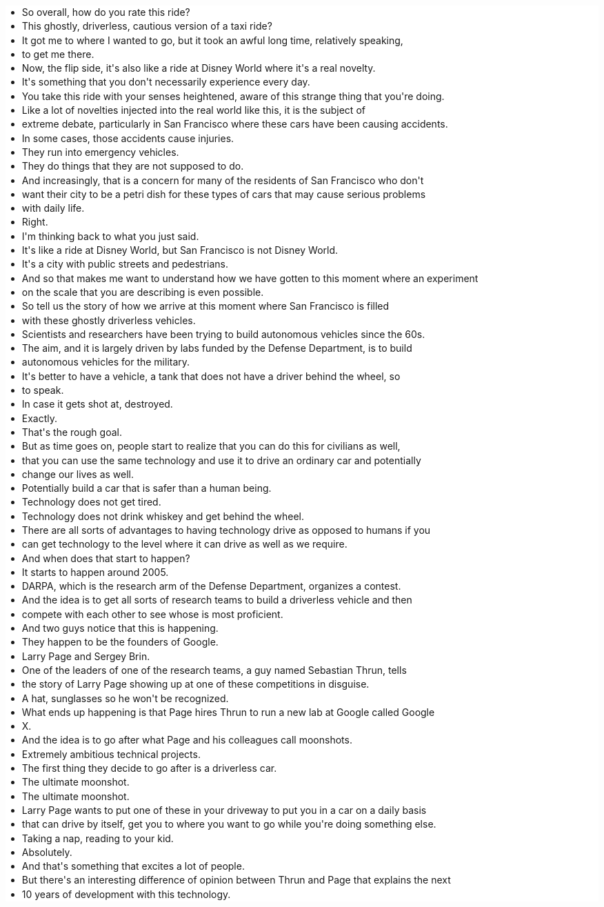 *  So overall, how do you rate this ride?
*  This ghostly, driverless, cautious version of a taxi ride?
*  It got me to where I wanted to go, but it took an awful long time, relatively speaking,
*  to get me there.
*  Now, the flip side, it's also like a ride at Disney World where it's a real novelty.
*  It's something that you don't necessarily experience every day.
*  You take this ride with your senses heightened, aware of this strange thing that you're doing.
*  Like a lot of novelties injected into the real world like this, it is the subject of
*  extreme debate, particularly in San Francisco where these cars have been causing accidents.
*  In some cases, those accidents cause injuries.
*  They run into emergency vehicles.
*  They do things that they are not supposed to do.
*  And increasingly, that is a concern for many of the residents of San Francisco who don't
*  want their city to be a petri dish for these types of cars that may cause serious problems
*  with daily life.
*  Right.
*  I'm thinking back to what you just said.
*  It's like a ride at Disney World, but San Francisco is not Disney World.
*  It's a city with public streets and pedestrians.
*  And so that makes me want to understand how we have gotten to this moment where an experiment
*  on the scale that you are describing is even possible.
*  So tell us the story of how we arrive at this moment where San Francisco is filled
*  with these ghostly driverless vehicles.
*  Scientists and researchers have been trying to build autonomous vehicles since the 60s.
*  The aim, and it is largely driven by labs funded by the Defense Department, is to build
*  autonomous vehicles for the military.
*  It's better to have a vehicle, a tank that does not have a driver behind the wheel, so
*  to speak.
*  In case it gets shot at, destroyed.
*  Exactly.
*  That's the rough goal.
*  But as time goes on, people start to realize that you can do this for civilians as well,
*  that you can use the same technology and use it to drive an ordinary car and potentially
*  change our lives as well.
*  Potentially build a car that is safer than a human being.
*  Technology does not get tired.
*  Technology does not drink whiskey and get behind the wheel.
*  There are all sorts of advantages to having technology drive as opposed to humans if you
*  can get technology to the level where it can drive as well as we require.
*  And when does that start to happen?
*  It starts to happen around 2005.
*  DARPA, which is the research arm of the Defense Department, organizes a contest.
*  And the idea is to get all sorts of research teams to build a driverless vehicle and then
*  compete with each other to see whose is most proficient.
*  And two guys notice that this is happening.
*  They happen to be the founders of Google.
*  Larry Page and Sergey Brin.
*  One of the leaders of one of the research teams, a guy named Sebastian Thrun, tells
*  the story of Larry Page showing up at one of these competitions in disguise.
*  A hat, sunglasses so he won't be recognized.
*  What ends up happening is that Page hires Thrun to run a new lab at Google called Google
*  X.
*  And the idea is to go after what Page and his colleagues call moonshots.
*  Extremely ambitious technical projects.
*  The first thing they decide to go after is a driverless car.
*  The ultimate moonshot.
*  The ultimate moonshot.
*  Larry Page wants to put one of these in your driveway to put you in a car on a daily basis
*  that can drive by itself, get you to where you want to go while you're doing something else.
*  Taking a nap, reading to your kid.
*  Absolutely.
*  And that's something that excites a lot of people.
*  But there's an interesting difference of opinion between Thrun and Page that explains the next
*  10 years of development with this technology.